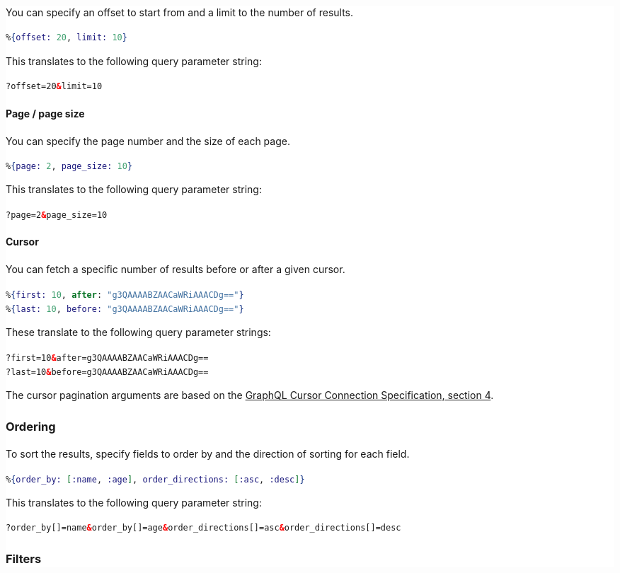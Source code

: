 You can specify an offset to start from and a limit to the number of results.

```elixir
%{offset: 20, limit: 10}
```

This translates to the following query parameter string:

```html
?offset=20&limit=10
```

#### Page / page size

You can specify the page number and the size of each page.

```elixir
%{page: 2, page_size: 10}
```

This translates to the following query parameter string:

```html
?page=2&page_size=10
```

#### Cursor

You can fetch a specific number of results before or after a given cursor.

```elixir
%{first: 10, after: "g3QAAAABZAACaWRiAAACDg=="}
%{last: 10, before: "g3QAAAABZAACaWRiAAACDg=="}
```

These translate to the following query parameter strings:

```html
?first=10&after=g3QAAAABZAACaWRiAAACDg==
?last=10&before=g3QAAAABZAACaWRiAAACDg==
```

The cursor pagination arguments are based on the
[GraphQL Cursor Connection Specification, section 4](https://relay.dev/graphql/connections.htm#sec-Arguments).

### Ordering

To sort the results, specify fields to order by and the direction of sorting for
each field.

```elixir
%{order_by: [:name, :age], order_directions: [:asc, :desc]}
```

This translates to the following query parameter string:

```html
?order_by[]=name&order_by[]=age&order_directions[]=asc&order_directions[]=desc
```

### Filters
